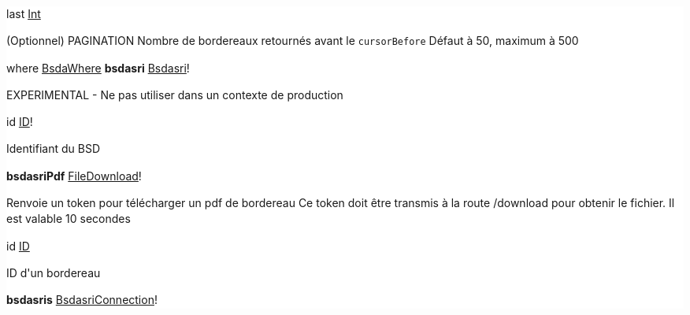</td>
</tr>
<tr>
<td colspan="2" align="right" valign="top">last</td>
<td valign="top"><a href="#int">Int</a></td>
<td>

(Optionnel) PAGINATION
Nombre de bordereaux retournés avant le `cursorBefore`
Défaut à 50, maximum à 500

</td>
</tr>
<tr>
<td colspan="2" align="right" valign="top">where</td>
<td valign="top"><a href="#bsdawhere">BsdaWhere</a></td>
<td></td>
</tr>
<tr>
<td colspan="2" valign="top"><strong>bsdasri</strong></td>
<td valign="top"><a href="#bsdasri">Bsdasri</a>!</td>
<td>

EXPERIMENTAL - Ne pas utiliser dans un contexte de production

</td>
</tr>
<tr>
<td colspan="2" align="right" valign="top">id</td>
<td valign="top"><a href="#id">ID</a>!</td>
<td>

Identifiant du BSD

</td>
</tr>
<tr>
<td colspan="2" valign="top"><strong>bsdasriPdf</strong></td>
<td valign="top"><a href="#filedownload">FileDownload</a>!</td>
<td>

Renvoie un token pour télécharger un pdf de bordereau
Ce token doit être transmis à la route /download pour obtenir le fichier.
Il est valable 10 secondes

</td>
</tr>
<tr>
<td colspan="2" align="right" valign="top">id</td>
<td valign="top"><a href="#id">ID</a></td>
<td>

ID d'un bordereau

</td>
</tr>
<tr>
<td colspan="2" valign="top"><strong>bsdasris</strong></td>
<td valign="top"><a href="#bsdasriconnection">BsdasriConnection</a>!</td>
<td>
